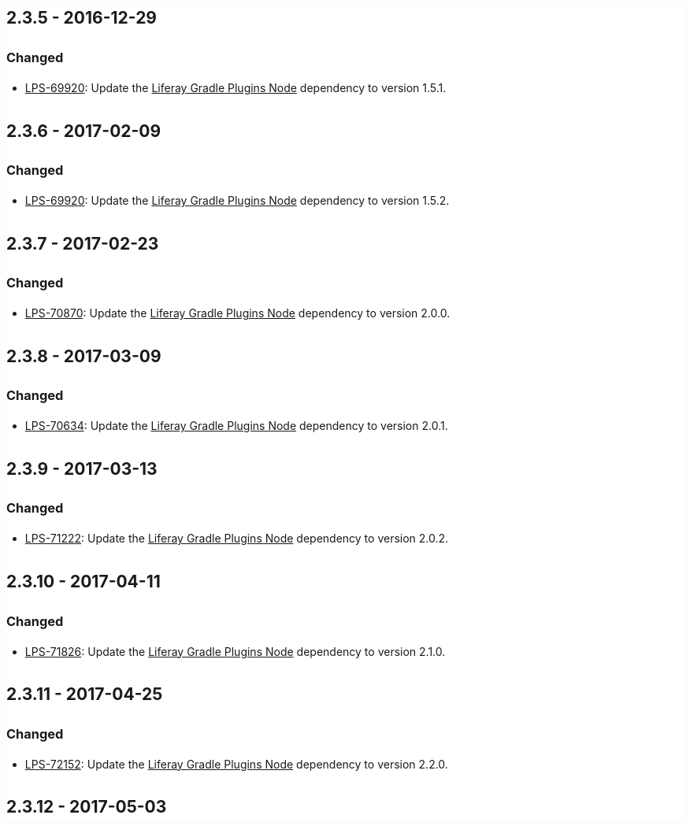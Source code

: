 ## 2.3.5 - 2016-12-29

### Changed
- [LPS-69920]: Update the [Liferay Gradle Plugins Node] dependency to version
1.5.1.

## 2.3.6 - 2017-02-09

### Changed
- [LPS-69920]: Update the [Liferay Gradle Plugins Node] dependency to version
1.5.2.

## 2.3.7 - 2017-02-23

### Changed
- [LPS-70870]: Update the [Liferay Gradle Plugins Node] dependency to version
2.0.0.

## 2.3.8 - 2017-03-09

### Changed
- [LPS-70634]: Update the [Liferay Gradle Plugins Node] dependency to version
2.0.1.

## 2.3.9 - 2017-03-13

### Changed
- [LPS-71222]: Update the [Liferay Gradle Plugins Node] dependency to version
2.0.2.

## 2.3.10 - 2017-04-11

### Changed
- [LPS-71826]: Update the [Liferay Gradle Plugins Node] dependency to version
2.1.0.

## 2.3.11 - 2017-04-25

### Changed
- [LPS-72152]: Update the [Liferay Gradle Plugins Node] dependency to version
2.2.0.

## 2.3.12 - 2017-05-03


[Liferay Gradle Plugins Node]: https://github.com/liferay/liferay-portal/tree/master/modules/sdk/gradle-plugins-node
[LPS-66906]: https://issues.liferay.com/browse/LPS-66906
[LPS-67023]: https://issues.liferay.com/browse/LPS-67023
[LPS-67573]: https://issues.liferay.com/browse/LPS-67573
[LPS-68564]: https://issues.liferay.com/browse/LPS-68564
[LPS-68917]: https://issues.liferay.com/browse/LPS-68917
[LPS-68979]: https://issues.liferay.com/browse/LPS-68979
[LPS-69026]: https://issues.liferay.com/browse/LPS-69026
[LPS-69248]: https://issues.liferay.com/browse/LPS-69248
[LPS-69445]: https://issues.liferay.com/browse/LPS-69445
[LPS-69618]: https://issues.liferay.com/browse/LPS-69618
[LPS-69677]: https://issues.liferay.com/browse/LPS-69677
[LPS-69802]: https://issues.liferay.com/browse/LPS-69802
[LPS-69920]: https://issues.liferay.com/browse/LPS-69920
[LPS-70634]: https://issues.liferay.com/browse/LPS-70634
[LPS-70870]: https://issues.liferay.com/browse/LPS-70870
[LPS-71222]: https://issues.liferay.com/browse/LPS-71222
[LPS-71826]: https://issues.liferay.com/browse/LPS-71826
[LPS-72152]: https://issues.liferay.com/browse/LPS-72152
[LPS-72340]: https://issues.liferay.com/browse/LPS-72340
[LPS-72723]: https://issues.liferay.com/browse/LPS-72723
[LPS-72851]: https://issues.liferay.com/browse/LPS-72851
[LPS-73472]: https://issues.liferay.com/browse/LPS-73472
[LPS-74343]: https://issues.liferay.com/browse/LPS-74343
[LPS-74770]: https://issues.liferay.com/browse/LPS-74770
[LPS-74904]: https://issues.liferay.com/browse/LPS-74904
[LPS-74933]: https://issues.liferay.com/browse/LPS-74933
[LPS-75175]: https://issues.liferay.com/browse/LPS-75175
[LPS-75530]: https://issues.liferay.com/browse/LPS-75530
[LPS-75829]: https://issues.liferay.com/browse/LPS-75829
[LPS-75965]: https://issues.liferay.com/browse/LPS-75965
[LPS-76644]: https://issues.liferay.com/browse/LPS-76644
[LPS-77250]: https://issues.liferay.com/browse/LPS-77250
[LPS-77996]: https://issues.liferay.com/browse/LPS-77996
[LPS-78741]: https://issues.liferay.com/browse/LPS-78741
[LPS-82130]: https://issues.liferay.com/browse/LPS-82130
[LPS-82568]: https://issues.liferay.com/browse/LPS-82568
[LPS-85959]: https://issues.liferay.com/browse/LPS-85959
[LPS-86576]: https://issues.liferay.com/browse/LPS-86576
[LPS-87465]: https://issues.liferay.com/browse/LPS-87465
[LPS-87479]: https://issues.liferay.com/browse/LPS-87479
[LPS-88909]: https://issues.liferay.com/browse/LPS-88909
[LPS-89126]: https://issues.liferay.com/browse/LPS-89126
[LPS-89369]: https://issues.liferay.com/browse/LPS-89369